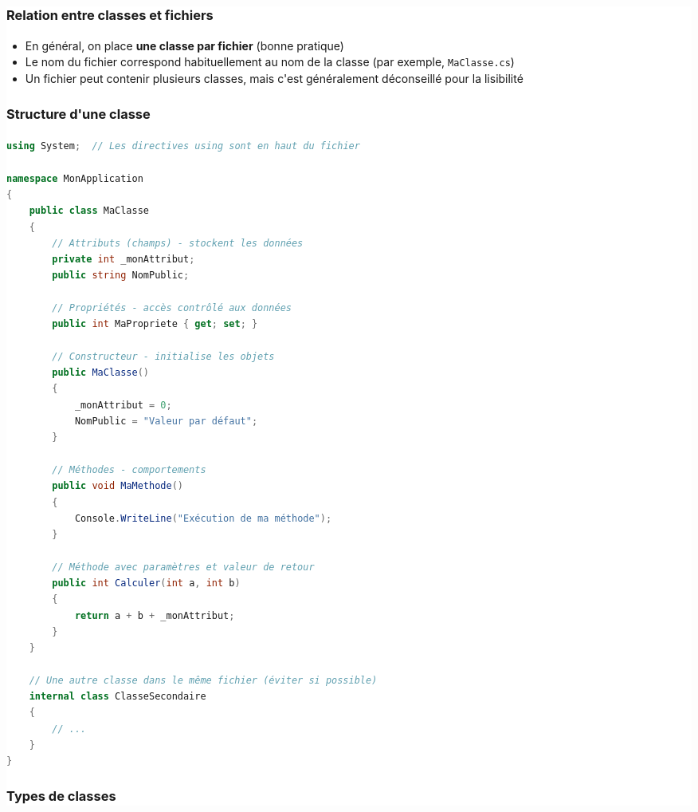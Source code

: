 ### Relation entre classes et fichiers

- En général, on place **une classe par fichier** (bonne pratique)
- Le nom du fichier correspond habituellement au nom de la classe (par exemple, `MaClasse.cs`)
- Un fichier peut contenir plusieurs classes, mais c'est généralement déconseillé pour la lisibilité

### Structure d'une classe

```csharp
using System;  // Les directives using sont en haut du fichier

namespace MonApplication
{
    public class MaClasse
    {
        // Attributs (champs) - stockent les données
        private int _monAttribut;
        public string NomPublic;

        // Propriétés - accès contrôlé aux données
        public int MaPropriete { get; set; }

        // Constructeur - initialise les objets
        public MaClasse()
        {
            _monAttribut = 0;
            NomPublic = "Valeur par défaut";
        }

        // Méthodes - comportements
        public void MaMethode()
        {
            Console.WriteLine("Exécution de ma méthode");
        }

        // Méthode avec paramètres et valeur de retour
        public int Calculer(int a, int b)
        {
            return a + b + _monAttribut;
        }
    }

    // Une autre classe dans le même fichier (éviter si possible)
    internal class ClasseSecondaire
    {
        // ...
    }
}
```

### Types de classes
